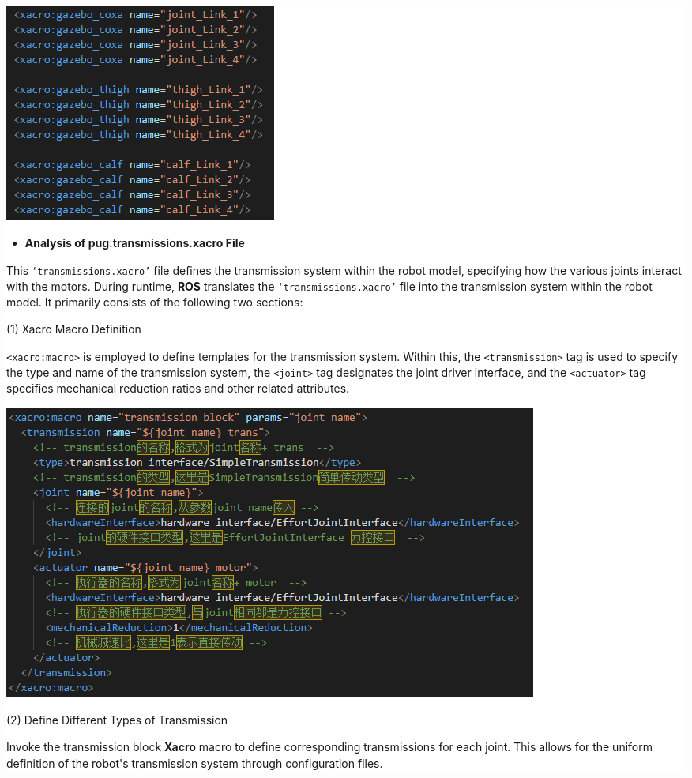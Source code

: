 <img src="../_static/media/chapter_6/section_2/01/media/image15.png" class="common_img" />

* **Analysis of pug.transmissions.xacro File**

This `‘transmissions.xacro’` file defines the transmission system within the robot model, specifying how the various joints interact with the motors. During runtime, **ROS** translates the `‘transmissions.xacro’` file into the transmission system within the robot model. It primarily consists of the following two sections:

(1) Xacro Macro Definition

`<xacro:macro>` is employed to define templates for the transmission system. Within this, the `<transmission>` tag is used to specify the type and name of the transmission system, the `<joint>` tag designates the joint driver interface, and the `<actuator>` tag specifies mechanical reduction ratios and other related attributes.

<img src="../_static/media/chapter_6/section_2/01/media/image16.png" class="common_img" />

(2) Define Different Types of Transmission

Invoke the transmission block **Xacro** macro to define corresponding transmissions for each joint. This allows for the uniform definition of the robot's transmission system through configuration files.
